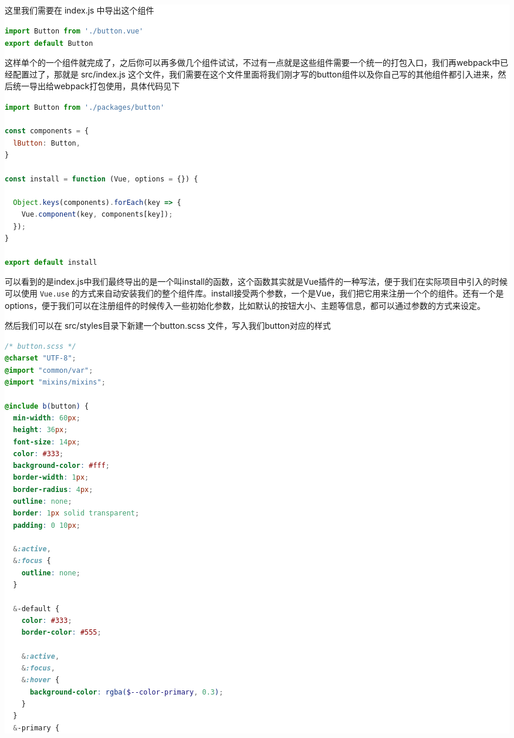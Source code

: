 这里我们需要在 index.js 中导出这个组件

```javascript
import Button from './button.vue'
export default Button
```

这样单个的一个组件就完成了，之后你可以再多做几个组件试试，不过有一点就是这些组件需要一个统一的打包入口，我们再webpack中已经配置过了，那就是 src/index.js 这个文件，我们需要在这个文件里面将我们刚才写的button组件以及你自己写的其他组件都引入进来，然后统一导出给webpack打包使用，具体代码见下

```javascript
import Button from './packages/button'

const components = {
  lButton: Button,
}

const install = function (Vue, options = {}) {

  Object.keys(components).forEach(key => {
    Vue.component(key, components[key]);
  });
}

export default install
```

可以看到的是index.js中我们最终导出的是一个叫install的函数，这个函数其实就是Vue插件的一种写法，便于我们在实际项目中引入的时候可以使用 `Vue.use` 的方式来自动安装我们的整个组件库。install接受两个参数，一个是Vue，我们把它用来注册一个个的组件。还有一个是options，便于我们可以在注册组件的时候传入一些初始化参数，比如默认的按钮大小、主题等信息，都可以通过参数的方式来设定。

然后我们可以在 src/styles目录下新建一个button.scss 文件，写入我们button对应的样式

```scss
/* button.scss */
@charset "UTF-8";
@import "common/var";
@import "mixins/mixins";

@include b(button) {
  min-width: 60px;
  height: 36px;
  font-size: 14px;
  color: #333;
  background-color: #fff;
  border-width: 1px;
  border-radius: 4px;
  outline: none;
  border: 1px solid transparent;
  padding: 0 10px;

  &:active,
  &:focus {
    outline: none;
  }

  &-default {
    color: #333;
    border-color: #555;

    &:active,
    &:focus,
    &:hover {
      background-color: rgba($--color-primary, 0.3);
    }
  }
  &-primary {
```